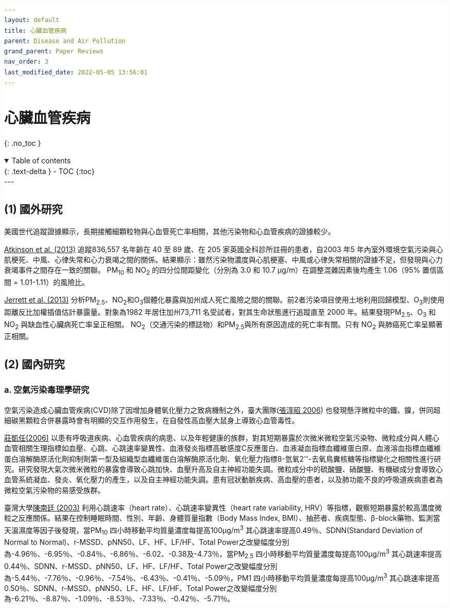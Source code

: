 ```yaml
---
layout: default
title: 心臟血管疾病
parent: Disease and Air Pollution
grand_parent: Paper Reviews
nav_order: 3
last_modified_date: 2022-05-05 13:56:01
---
```


# 心臟血管疾病
{: .no_toc }

<details open markdown="block">
  <summary>
    Table of contents
  </summary>
  {: .text-delta }
- TOC
{:toc}
</details>
---

## (1)	國外研究
美國世代追蹤證據顯示，長期接觸細顆粒物與心血管死亡率相關，其他污染物和心血管疾病的證據較少。 

[Atkinson et al. (2013)][55]  追蹤836,557 名年齡在 40 至 89 歲、在 205 家英國全科診所註冊的患者，自2003 年5 年內室外環境空氣污染與心肌梗死、中風、心律失常和心力衰竭之間的關係。結果顯示：雖然污染物濃度與心肌梗塞、中風或心律失常相關的證據不足，但發現與心力衰竭事件之間存在一致的關聯。 PM<sub>10</sub> 和 NO<sub>2</sub> 的四分位間距變化（分別為 3.0 和 10.7 µg/m）在調整混雜因素後均產生 1.06（95% 置信區間 = 1.01-1.11）的風險比。

[Jerrett et al. (2013)][56]  分析PM<sub>2.5</sub>、NO<sub>2</sub>和O<sub>3</sub>個體化暴露與加州成人死亡風險之間的關聯。前2者污染項目使用土地利用回歸模型、O<sub>3</sub>則使用距離反比加權插值估計暴露量。對象為1982 年居住加州73,711 名受試者，對其生命狀態進行追蹤直至 2000 年。結果發現PM<sub>2.5</sub>、O<sub>3</sub> 和 NO<sub>2</sub> 與缺血性心臟病死亡率呈正相關。 NO<sub>2</sub>（交通污染的標誌物）和PM<sub>2.5</sub>與所有原因造成的死亡率有關。只有 NO<sub>2</sub> 與肺癌死亡率呈顯著正相關。

## (2)	國內研究
### a.	空氣污染毒理學研究
空氣污染造成心臟血管疾病(CVD)除了因增加身體氧化壓力之致病機制之外，臺大團隊([張淳昭 2006][57]) 也發現懸浮微粒中的鐵、鎳，併同超細碳黑顆粒合併暴露時會有明顯的交互作用發生，在自發性高血壓大鼠身上導致心血管毒性。

[莊凱任(2006)][58] 以患有呼吸道疾病、心血管疾病的病患、以及年輕健康的族群，對其短期暴露於次微米微粒空氣污染物、微粒成分與人體心血管相關生理指標如血壓、心跳、心跳速率變異性、血液發炎指標高敏感度C反應蛋白、血液凝血指標血纖維蛋白原、血液溶血指標血纖維蛋白溶解酶原活化劑抑制劑第一型及組織型血纖維蛋白溶解酶原活化劑、氧化壓力指標8-氫氧2''-去氧鳥糞核糖等指標變化之相關性進行研究。研究發現大氣次微米微粒的暴露會導致心跳加快、血壓升高及自主神經功能失調。微粒成分中的硫酸鹽、硝酸鹽、有機碳成分會導致心血管系統凝血、發炎、氧化壓力的產生，以及自主神經功能失調。患有冠狀動脈疾病、高血壓的患者，以及肺功能不良的呼吸道疾病患者為微粒空氣污染物的易感受族群。

臺灣大學[陳南廷 (2003)][59]  利用心跳速率（heart rate）、心跳速率變異性（heart rate variability, HRV）等指標，觀察短期暴露於較高濃度微粒之反應關係。結果在控制睡眠時間、性別、年齡、身體質量指數（Body Mass Index, BMI）、抽菸者、疾病型態、β-block藥物、監測當天溫濕度等因子後發現，當PM<sub>10</sub> 四小時移動平均質量濃度每提高100μg/m<sup>3</sup> 其心跳速率提高0.49％、SDNN(Standard Deviation of Normal to Normal)、r-MSSD、pNN50、LF、HF、LF/HF、Total Power之改變幅度分別為-4.96％、-6.95％、-0.84％、-6.86％、-6.02、-0.38及-4.73％，當PM<sub>2.5</sub> 四小時移動平均質量濃度每提高100μg/m<sup>3</sup> 其心跳速率提高0.44％、SDNN、r-MSSD、pNN50、LF、HF、LF/HF、Total Power之改變幅度分別為-5.44％、-7.76％、-0.96％、-7.54％、-6.43％、-0.41％、-5.09％，PM1 四小時移動平均質量濃度每提高100μg/m<sup>3</sup> 其心跳速率提高0.50％、SDNN、r-MSSD、pNN50、LF、HF、LF/HF、Total Power之改變幅度分別為-6.21％、-8.87％、-1.09％、-8.53％、-7.33％、-0.42％、-5.71％。


[55]: <https://pubmed.ncbi.nlm.nih.gov/23222514/> " Atkinson, R.W., Carey, I.M., Kent, A.J., van Staa, T.P., Anderson, H.R., and Cook, D.G. (2013). Long-term exposure to outdoor air pollution and incidence of cardiovascular diseases. Epidemiology 24 (1):44–53. doi:10.1097/EDE.0b013e318276ccb8."
[56]: <> " Jerrett, M., Burnett, R.T., Beckerman, B.S., Turner, M.C., Krewski, D., Thurston, G., Martin, R.V., van Donkelaar, A., Hughes, E., Shi, Y., Gapstur, S.M., Thun, M.J., and Pope, C.A. (2013). Spatial analysis of air pollution and mortality in California. Am J Respir Crit Care Med 188 (5):593–599. doi:10.1164/rccm.201303-0609OC."
[57]: <https://hdl.handle.net/11296/4a35b4> " 張淳昭 (2006). 空氣懸浮微粒在自發性高血壓大鼠上之心律調節效應研究 職業醫學與工業衛生研究所. 國立臺灣大學, 台北市."
[58]: <https://hdl.handle.net/11296/y8tq49> "莊凱任 (2006). 大氣次微米懸浮微粒對人體心血管系統影響之研究 職業醫學與工業衛生研究所. 國立臺灣大學, 台北市."
[59]: <https://hdl.handle.net/11296/8rysb6> "陳南廷 (2003). 大氣懸浮微粒對易感受族群心跳速率變異性 職業醫學與工業衛生研究所. 國立臺灣大學, 台北市."
[60]: <https://hdl.handle.net/11296/u2v8n9> " 黎雅如 (2008). 郵差暴露之懸浮微粒來源及其對心血管功能之急性效應 環境衛生研究所. 國立臺灣大學, 台北市."
[61]: <https://hdl.handle.net/11296/7784ga> " 許愷芯 (2009). 台北都會地區交通相關空氣汙染物對健康年輕族群心血管功能之影響 應用統計學研究所. 輔仁大學, 新北市."
[62]: <https://hdl.handle.net/11296/6g5p62> " 吳姿儀 (2010). 不同大眾交通工具上懸浮微粒和一氧化碳暴露對健康成年人心跳速率變異性的影響 公共衛生學系碩士班. 輔仁大學, 新北市."
[63]: <https://hdl.handle.net/11296/hwe342> " 謝安琪 (2011). 空氣污染對冠狀動脈心臟病病人心跳回復率及心律變異性的影響 環境衛生研究所. 國立臺灣大學, 台北市."
[64]: <https://hdl.handle.net/11296/hucn9g> " 陳立歆 (2012). 微粒濃度及其成分與一氧化碳對健康老年人心跳速率變異性之影響 公共衛生學系碩士班. 輔仁大學, 新北市."
[65]: <https://hdl.handle.net/11296/535cbb> " 沈芙慧 (2014). 以土地利用回歸模式評估細懸浮微粒與二氧化氮短期暴露量與心血管疾病相關性 職業醫學與工業衛生研究所. 國立臺灣大學, 台北市."
[66]: <https://hdl.handle.net/11296/dtxxh4> " 周貽珊 (2014). 細懸浮微粒暴露與心血管疾病早期生物效應指標之相關研究 公共衛生學研究所. 國防醫學院, 台北市."
[67]: <https://pubmed.ncbi.nlm.nih.gov/24607658/> " Chen, S.-Y., Chan, C.-C., Lin, Y.-L., Hwang, J.-S., and Su, T.-C. (2014). Fine particulate matter results in hemodynamic changes in subjects with blunted nocturnal blood pressure dipping. Environ Res 131:1–5. doi:10.1016/j.envres.2014.01.009."
[68]: <https://hdl.handle.net/11296/hayp3r> " 鄭凱偉 (2016). 大台北地區細懸浮微粒(PM<sub>2.5</sub>)中金屬濃度與心血管效應相關生物標記物探討 公共衛生學研究所. 國防醫學院, 台北市."
[69]: <https://www.sciencedirect.com/science/article/pii/S0013935104001355> " Chang, C.-C., Tsai, S.-S., Ho, S.-C., and Yang, C.-Y. (2005). Air pollution and hospital admissions for cardiovascular disease in Taipei, Taiwan. Environmental Research 98 (1):114–119. doi:10.1016/j.envres.2004.07.005."
[70]: <https://oem.bmj.com/content/65/2/104> " Bell, M.L., Levy, J.K., and Lin, Z. (2008). The effect of sandstorms and air pollution on cause-specific hospital admissions in Taipei, Taiwan. Occupational and Environmental Medicine 65 (2):104–111. doi:10.1136/oem.2006.031500."
[71]: <https://hdl.handle.net/11296/83328h> "林高立 (2009). 空氣污染與缺血性心血管疾病住院醫療的相關性 環境醫學研究所. 國立成功大學, 台南市."
[72]: <https://hdl.handle.net/11296/8das92> " 林郁倫 (2009). 空氣污染與每日心肺疾病急診相關研究 職業醫學與工業衛生研究所. 國立臺灣大學, 台北市."
[73]: <https://www.sciencedirect.com/science/article/pii/S1309104218305178> " Pangaribuan, M., Chuang, K.-J., and Chuang, H.-C. (2019). Association between exposures to air pollution and biomarkers of cardiovascular disease in Northern Taiwan. Atmospheric Pollution Research 10 (4):1250–1259. doi:10.1016/j.apr.2019.02.008."
[74]: <https://hdl.handle.net/11296/qsvpk4> " 王彥鈞 (2012). 氣象因子、空氣污染物與兩種疾病復發風險關係之探討 流行病學與預防醫學研究所. 國立臺灣大學, 台北市."
[75]: <https://hdl.handle.net/11296/jd4t9m> "李志慶 (2008). 中部空氣品質保護區空氣污染物與心臟血管疾病、呼吸疾病日門診量或住院治療相關性之研究 環境工程學系所. 國立中興大學, 台中市."
[76]: <https://hdl.handle.net/11296/5327x8> "陳逸修 (2009). 中部空品區空氣污染物與呼吸道、心血管疾病之關係 環境科學與工程學系. 東海大學, 台中市."
[77]: <https://www.sciencedirect.com/science/article/pii/S0048969710000690> " Tsai, D.-H., Wang, J.-L., Chuang, K.-J., and Chan, C.-C. (2010). Traffic-related air pollution and cardiovascular mortality in central Taiwan. Science of The Total Environment 408 (8):1818–1823. doi:10.1016/j.scitotenv.2010.01.044."
[78]: <https://hdl.handle.net/11296/38f68w> " 楊書瑀 (2014). 以病例交叉法探討空氣汙染物與急性心肌梗塞之相關性 統計資訊研究所. 國立彰化師範大學, 彰化縣."
[79]: <https://hdl.handle.net/11296/v8z57h> "劉思廷 (2015). 細懸浮微粒(PM<sub>2.5</sub>)濃度對台灣中部地區民眾心血管疾病及呼吸道疾病急診就醫之影響 環境與職業衛生研究所. 國立陽明大學, 台北市."
[80]: <https://hdl.handle.net/11296/2q255u> "莊惠萍 (2006). 屏東地區空氣污染對易感性族群健康影響之研究 公共衛生學研究所碩士班. 高雄醫學大學, 高雄市."
[81]: <https://hdl.handle.net/11296/2cff27> "劉坤穎 (2018). 高雄市室外空氣污染與到院前心臟停止的相關性研究 環境與安全衛生工程系消防與防災工程碩士在職專班. 國立高雄第一科技大學, 高雄市."
[82]: <https://hdl.handle.net/11296/t9f3u4> "陳映辰 (2015). 高雄市空氣汙染物粗懸浮微粒與心血管疾病住院關係之研究 職能治療學系碩士在職專班. 高雄醫學大學, 高雄市."
[83]: <https://pubmed.ncbi.nlm.nih.gov/22249240/> " Chen, S.-Y., Su, T.-C., Lin, Y.-L., and Chan, C.-C. (2012). Short-term effects of air pollution on pulse pressure among nonsmoking adults. Epidemiology 23 (2):341–348. doi:10.1097/EDE.0b013e3182452f1d."
[84]: <https://hdl.handle.net/11296/8qn488> " 魏國閔 (2014). 台灣地區空氣汙染指標與急性心肌梗塞之門診與住院的相關性研究 統計資訊研究所. 國立彰化師範大學, 彰化縣."
[85]: <https://hdl.handle.net/11296/butsvg> "江怡典 (2016). 細懸浮微粒(PM<sub>2.5</sub>)短期暴露與急性心肌梗塞致死之關聯性 管理學院資訊管理學程. 國立交通大學, 新竹市."
[86]: <https://hdl.handle.net/11296/q69ddu> "林恆成 (2016). 探討台灣地區環境因子對急性冠心病之影響 統計資訊研究所. 國立彰化師範大學, 彰化縣."